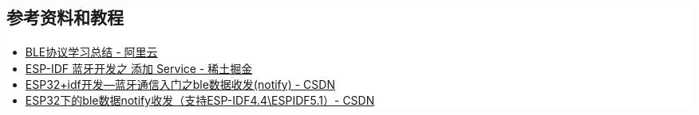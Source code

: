 ## 参考资料和教程
- [BLE协议学习总结 - 阿里云](https://developer.aliyun.com/article/769552#)
- [ESP-IDF 蓝牙开发之 添加 Service - 稀土掘金](https://juejin.cn/post/7169827441974706213)
- [ESP32+idf开发—蓝牙通信入门之ble数据收发(notify) - CSDN](https://blog.csdn.net/coder_jun/article/details/130648445)
- [ESP32下的ble数据notify收发（支持ESP-IDF4.4\ESPIDF5.1）- CSDN](https://blog.csdn.net/qq_43940227/article/details/132721717)